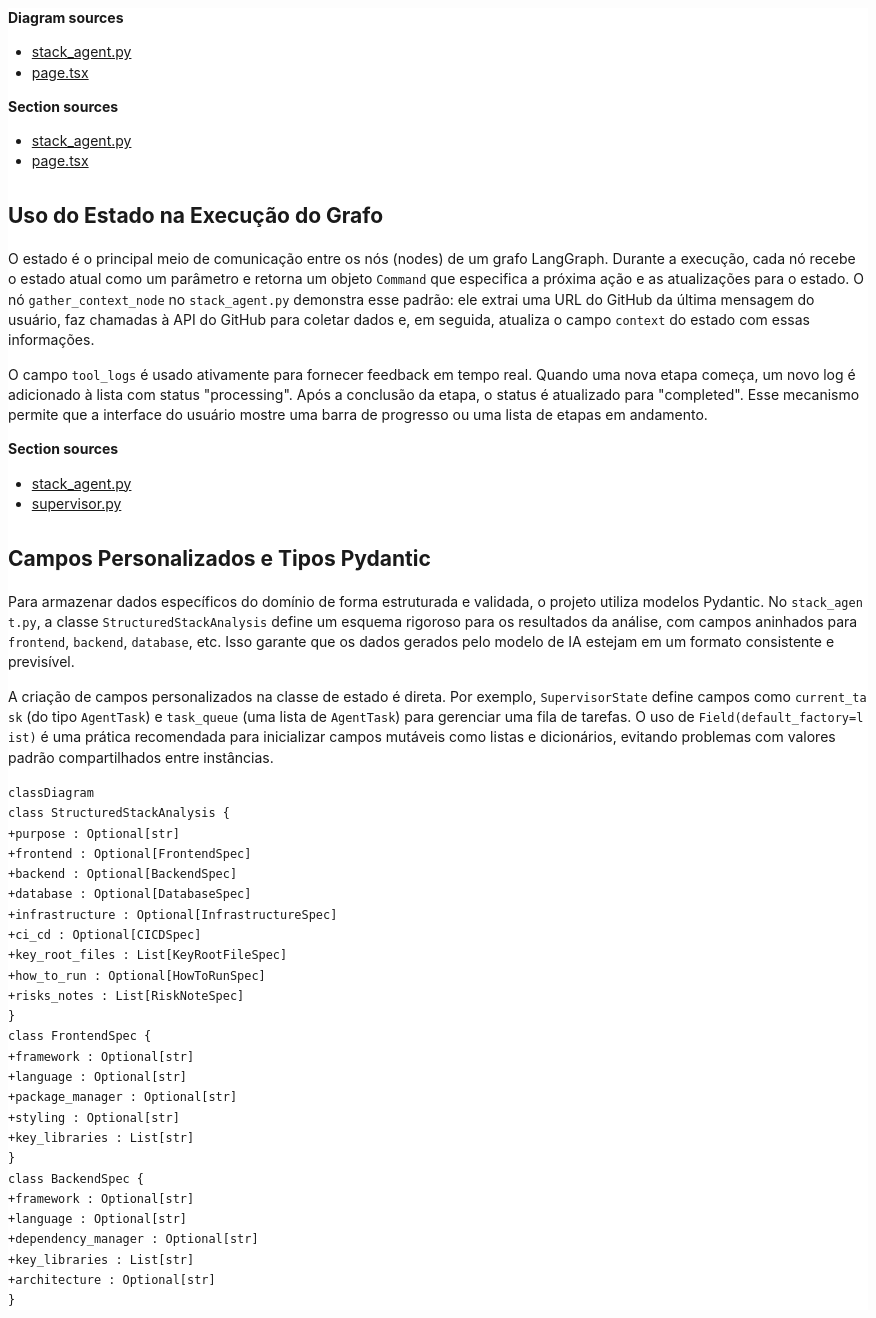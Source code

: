 **Diagram sources**
- [stack_agent.py](file://agent/stack_agent.py#L29-L34)
- [page.tsx](file://app/stack-analyzer/page.tsx#L172-L192)

**Section sources**
- [stack_agent.py](file://agent/stack_agent.py#L29-L34)
- [page.tsx](file://app/stack-analyzer/page.tsx#L172-L192)

## Uso do Estado na Execução do Grafo

O estado é o principal meio de comunicação entre os nós (nodes) de um grafo LangGraph. Durante a execução, cada nó recebe o estado atual como um parâmetro e retorna um objeto `Command` que especifica a próxima ação e as atualizações para o estado. O nó `gather_context_node` no `stack_agent.py` demonstra esse padrão: ele extrai uma URL do GitHub da última mensagem do usuário, faz chamadas à API do GitHub para coletar dados e, em seguida, atualiza o campo `context` do estado com essas informações.

O campo `tool_logs` é usado ativamente para fornecer feedback em tempo real. Quando uma nova etapa começa, um novo log é adicionado à lista com status "processing". Após a conclusão da etapa, o status é atualizado para "completed". Esse mecanismo permite que a interface do usuário mostre uma barra de progresso ou uma lista de etapas em andamento.

**Section sources**
- [stack_agent.py](file://agent/stack_agent.py#L129-L222)
- [supervisor.py](file://agent/supervisor.py#L325-L391)

## Campos Personalizados e Tipos Pydantic

Para armazenar dados específicos do domínio de forma estruturada e validada, o projeto utiliza modelos Pydantic. No `stack_agent.py`, a classe `StructuredStackAnalysis` define um esquema rigoroso para os resultados da análise, com campos aninhados para `frontend`, `backend`, `database`, etc. Isso garante que os dados gerados pelo modelo de IA estejam em um formato consistente e previsível.

A criação de campos personalizados na classe de estado é direta. Por exemplo, `SupervisorState` define campos como `current_task` (do tipo `AgentTask`) e `task_queue` (uma lista de `AgentTask`) para gerenciar uma fila de tarefas. O uso de `Field(default_factory=list)` é uma prática recomendada para inicializar campos mutáveis como listas e dicionários, evitando problemas com valores padrão compartilhados entre instâncias.

```mermaid
classDiagram
class StructuredStackAnalysis {
+purpose : Optional[str]
+frontend : Optional[FrontendSpec]
+backend : Optional[BackendSpec]
+database : Optional[DatabaseSpec]
+infrastructure : Optional[InfrastructureSpec]
+ci_cd : Optional[CICDSpec]
+key_root_files : List[KeyRootFileSpec]
+how_to_run : Optional[HowToRunSpec]
+risks_notes : List[RiskNoteSpec]
}
class FrontendSpec {
+framework : Optional[str]
+language : Optional[str]
+package_manager : Optional[str]
+styling : Optional[str]
+key_libraries : List[str]
}
class BackendSpec {
+framework : Optional[str]
+language : Optional[str]
+dependency_manager : Optional[str]
+key_libraries : List[str]
+architecture : Optional[str]
}
```